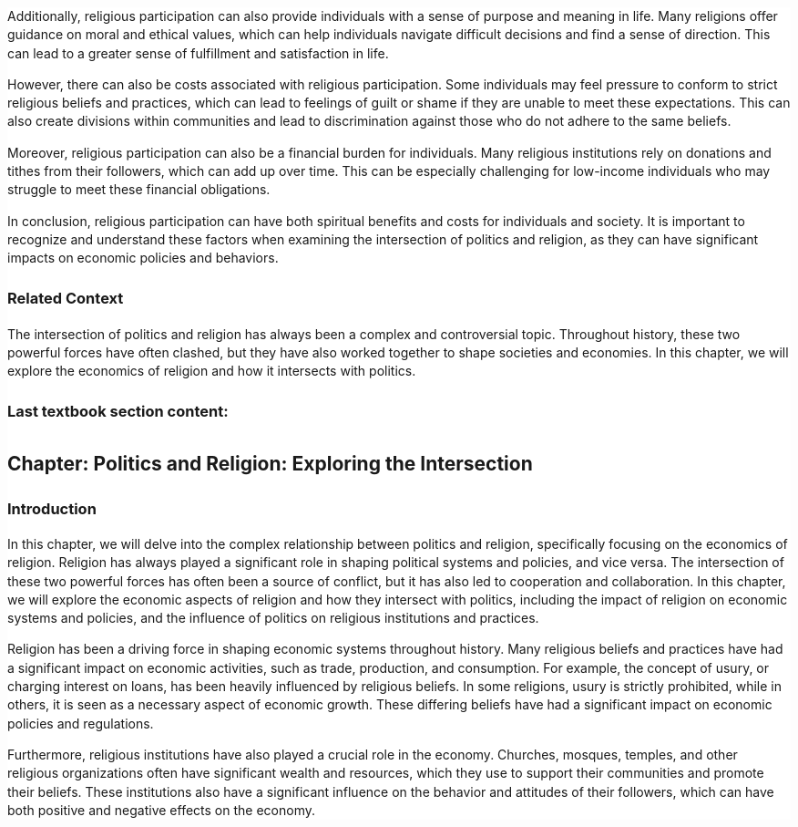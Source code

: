 Additionally, religious participation can also provide individuals with a sense of purpose and meaning in life. Many religions offer guidance on moral and ethical values, which can help individuals navigate difficult decisions and find a sense of direction. This can lead to a greater sense of fulfillment and satisfaction in life.

However, there can also be costs associated with religious participation. Some individuals may feel pressure to conform to strict religious beliefs and practices, which can lead to feelings of guilt or shame if they are unable to meet these expectations. This can also create divisions within communities and lead to discrimination against those who do not adhere to the same beliefs.

Moreover, religious participation can also be a financial burden for individuals. Many religious institutions rely on donations and tithes from their followers, which can add up over time. This can be especially challenging for low-income individuals who may struggle to meet these financial obligations.

In conclusion, religious participation can have both spiritual benefits and costs for individuals and society. It is important to recognize and understand these factors when examining the intersection of politics and religion, as they can have significant impacts on economic policies and behaviors. 


### Related Context
The intersection of politics and religion has always been a complex and controversial topic. Throughout history, these two powerful forces have often clashed, but they have also worked together to shape societies and economies. In this chapter, we will explore the economics of religion and how it intersects with politics.

### Last textbook section content:

## Chapter: Politics and Religion: Exploring the Intersection
### Introduction
In this chapter, we will delve into the complex relationship between politics and religion, specifically focusing on the economics of religion. Religion has always played a significant role in shaping political systems and policies, and vice versa. The intersection of these two powerful forces has often been a source of conflict, but it has also led to cooperation and collaboration. In this chapter, we will explore the economic aspects of religion and how they intersect with politics, including the impact of religion on economic systems and policies, and the influence of politics on religious institutions and practices.

Religion has been a driving force in shaping economic systems throughout history. Many religious beliefs and practices have had a significant impact on economic activities, such as trade, production, and consumption. For example, the concept of usury, or charging interest on loans, has been heavily influenced by religious beliefs. In some religions, usury is strictly prohibited, while in others, it is seen as a necessary aspect of economic growth. These differing beliefs have had a significant impact on economic policies and regulations.

Furthermore, religious institutions have also played a crucial role in the economy. Churches, mosques, temples, and other religious organizations often have significant wealth and resources, which they use to support their communities and promote their beliefs. These institutions also have a significant influence on the behavior and attitudes of their followers, which can have both positive and negative effects on the economy.
